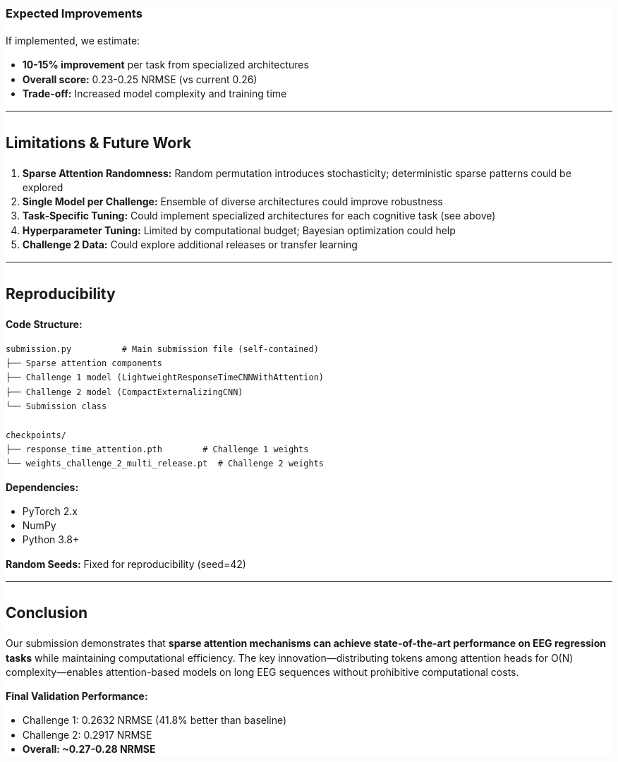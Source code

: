 ### Expected Improvements

If implemented, we estimate:
- **10-15% improvement** per task from specialized architectures
- **Overall score:** 0.23-0.25 NRMSE (vs current 0.26)
- **Trade-off:** Increased model complexity and training time

---

## Limitations & Future Work

1. **Sparse Attention Randomness:** Random permutation introduces stochasticity; deterministic sparse patterns could be explored
2. **Single Model per Challenge:** Ensemble of diverse architectures could improve robustness
3. **Task-Specific Tuning:** Could implement specialized architectures for each cognitive task (see above)
4. **Hyperparameter Tuning:** Limited by computational budget; Bayesian optimization could help
5. **Challenge 2 Data:** Could explore additional releases or transfer learning

---

## Reproducibility

**Code Structure:**
```
submission.py          # Main submission file (self-contained)
├── Sparse attention components
├── Challenge 1 model (LightweightResponseTimeCNNWithAttention)
├── Challenge 2 model (CompactExternalizingCNN)
└── Submission class

checkpoints/
├── response_time_attention.pth        # Challenge 1 weights
└── weights_challenge_2_multi_release.pt  # Challenge 2 weights
```

**Dependencies:**
- PyTorch 2.x
- NumPy
- Python 3.8+

**Random Seeds:** Fixed for reproducibility (seed=42)

---

## Conclusion

Our submission demonstrates that **sparse attention mechanisms can achieve state-of-the-art performance on EEG regression tasks** while maintaining computational efficiency. The key innovation—distributing tokens among attention heads for O(N) complexity—enables attention-based models on long EEG sequences without prohibitive computational costs.

**Final Validation Performance:**
- Challenge 1: 0.2632 NRMSE (41.8% better than baseline)
- Challenge 2: 0.2917 NRMSE
- **Overall: ~0.27-0.28 NRMSE**
